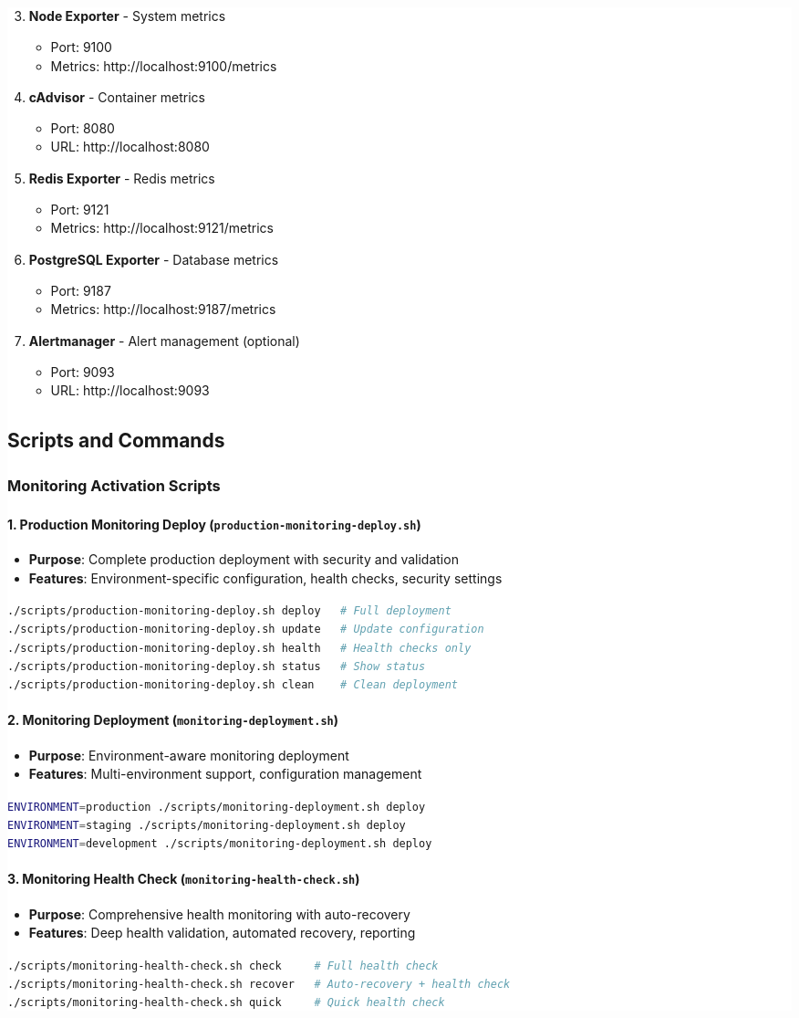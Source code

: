 3. **Node Exporter** - System metrics
   - Port: 9100
   - Metrics: http://localhost:9100/metrics

4. **cAdvisor** - Container metrics
   - Port: 8080
   - URL: http://localhost:8080

5. **Redis Exporter** - Redis metrics
   - Port: 9121
   - Metrics: http://localhost:9121/metrics

6. **PostgreSQL Exporter** - Database metrics
   - Port: 9187
   - Metrics: http://localhost:9187/metrics

7. **Alertmanager** - Alert management (optional)
   - Port: 9093
   - URL: http://localhost:9093

## Scripts and Commands

### Monitoring Activation Scripts

#### 1. Production Monitoring Deploy (`production-monitoring-deploy.sh`)
- **Purpose**: Complete production deployment with security and validation
- **Features**: Environment-specific configuration, health checks, security settings

```bash
./scripts/production-monitoring-deploy.sh deploy   # Full deployment
./scripts/production-monitoring-deploy.sh update   # Update configuration
./scripts/production-monitoring-deploy.sh health   # Health checks only
./scripts/production-monitoring-deploy.sh status   # Show status
./scripts/production-monitoring-deploy.sh clean    # Clean deployment
```

#### 2. Monitoring Deployment (`monitoring-deployment.sh`)
- **Purpose**: Environment-aware monitoring deployment
- **Features**: Multi-environment support, configuration management

```bash
ENVIRONMENT=production ./scripts/monitoring-deployment.sh deploy
ENVIRONMENT=staging ./scripts/monitoring-deployment.sh deploy
ENVIRONMENT=development ./scripts/monitoring-deployment.sh deploy
```

#### 3. Monitoring Health Check (`monitoring-health-check.sh`)
- **Purpose**: Comprehensive health monitoring with auto-recovery
- **Features**: Deep health validation, automated recovery, reporting

```bash
./scripts/monitoring-health-check.sh check     # Full health check
./scripts/monitoring-health-check.sh recover   # Auto-recovery + health check
./scripts/monitoring-health-check.sh quick     # Quick health check
```
